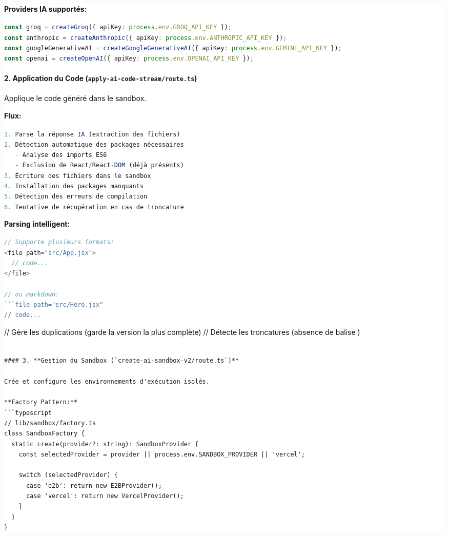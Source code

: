 **Providers IA supportés:**
```typescript
const groq = createGroq({ apiKey: process.env.GROQ_API_KEY });
const anthropic = createAnthropic({ apiKey: process.env.ANTHROPIC_API_KEY });
const googleGenerativeAI = createGoogleGenerativeAI({ apiKey: process.env.GEMINI_API_KEY });
const openai = createOpenAI({ apiKey: process.env.OPENAI_API_KEY });
```

#### 2. **Application du Code (`apply-ai-code-stream/route.ts`)**

Applique le code généré dans le sandbox.

**Flux:**
```typescript
1. Parse la réponse IA (extraction des fichiers)
2. Détection automatique des packages nécessaires
   - Analyse des imports ES6
   - Exclusion de React/React-DOM (déjà présents)
3. Écriture des fichiers dans le sandbox
4. Installation des packages manquants
5. Détection des erreurs de compilation
6. Tentative de récupération en cas de troncature
```

**Parsing intelligent:**
```typescript
// Supporte plusieurs formats:
<file path="src/App.jsx">
  // code...
</file>

// ou markdown:
```file path="src/Hero.jsx"
// code...
```

// Gère les duplications (garde la version la plus complète)
// Détecte les troncatures (absence de balise </file>)
```

#### 3. **Gestion du Sandbox (`create-ai-sandbox-v2/route.ts`)**

Crée et configure les environnements d'exécution isolés.

**Factory Pattern:**
```typescript
// lib/sandbox/factory.ts
class SandboxFactory {
  static create(provider?: string): SandboxProvider {
    const selectedProvider = provider || process.env.SANDBOX_PROVIDER || 'vercel';
    
    switch (selectedProvider) {
      case 'e2b': return new E2BProvider();
      case 'vercel': return new VercelProvider();
    }
  }
}
```
